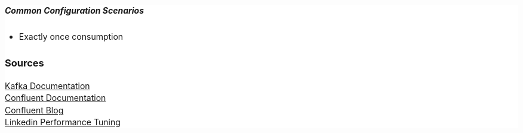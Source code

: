 


#####  Common Configuration Scenarios #####
* Exactly once consumption

### Sources

[Kafka Documentation](https://kafka.apache.org/documentation/)  
[Confluent Documentation](http://docs.confluent.io/)   
[Confluent Blog](https://www.confluent.io/blog/)  
[Linkedin Performance Tuning](http://www.slideshare.net/JiangjieQin/producer-performance-tuning-for-apache-kafka-63147600?next_slideshow=2)  